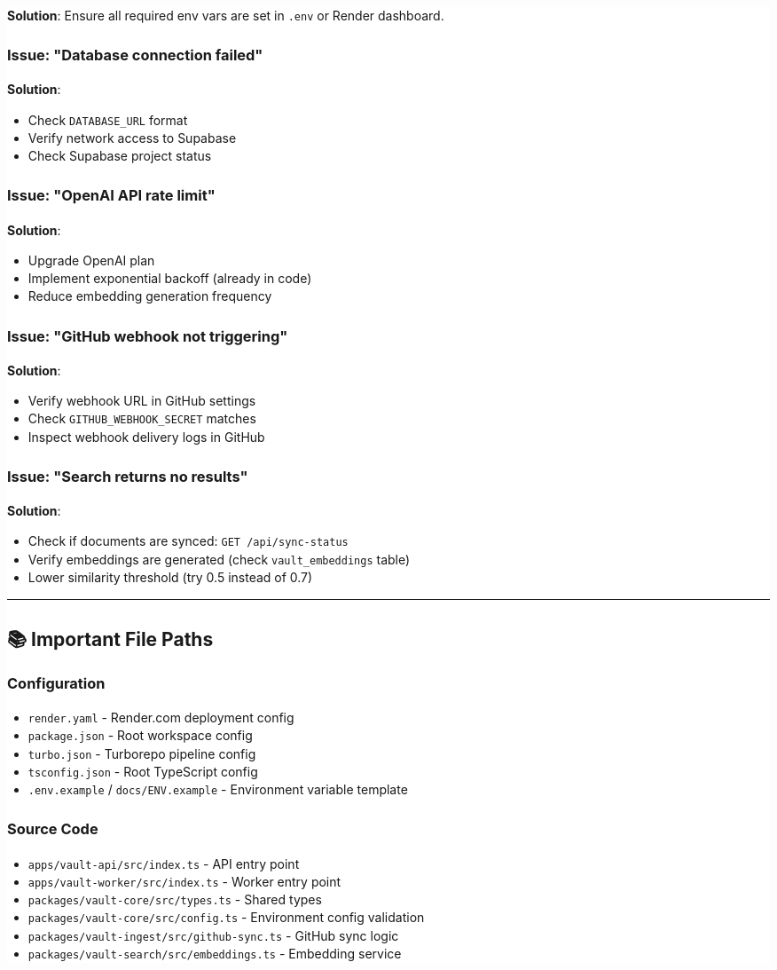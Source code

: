 **Solution**: Ensure all required env vars are set in `.env` or Render dashboard.

### Issue: "Database connection failed"

**Solution**:

- Check `DATABASE_URL` format
- Verify network access to Supabase
- Check Supabase project status

### Issue: "OpenAI API rate limit"

**Solution**:

- Upgrade OpenAI plan
- Implement exponential backoff (already in code)
- Reduce embedding generation frequency

### Issue: "GitHub webhook not triggering"

**Solution**:

- Verify webhook URL in GitHub settings
- Check `GITHUB_WEBHOOK_SECRET` matches
- Inspect webhook delivery logs in GitHub

### Issue: "Search returns no results"

**Solution**:

- Check if documents are synced: `GET /api/sync-status`
- Verify embeddings are generated (check `vault_embeddings` table)
- Lower similarity threshold (try 0.5 instead of 0.7)

---

## 📚 Important File Paths

### Configuration

- `render.yaml` - Render.com deployment config
- `package.json` - Root workspace config
- `turbo.json` - Turborepo pipeline config
- `tsconfig.json` - Root TypeScript config
- `.env.example` / `docs/ENV.example` - Environment variable template

### Source Code

- `apps/vault-api/src/index.ts` - API entry point
- `apps/vault-worker/src/index.ts` - Worker entry point
- `packages/vault-core/src/types.ts` - Shared types
- `packages/vault-core/src/config.ts` - Environment config validation
- `packages/vault-ingest/src/github-sync.ts` - GitHub sync logic
- `packages/vault-search/src/embeddings.ts` - Embedding service
